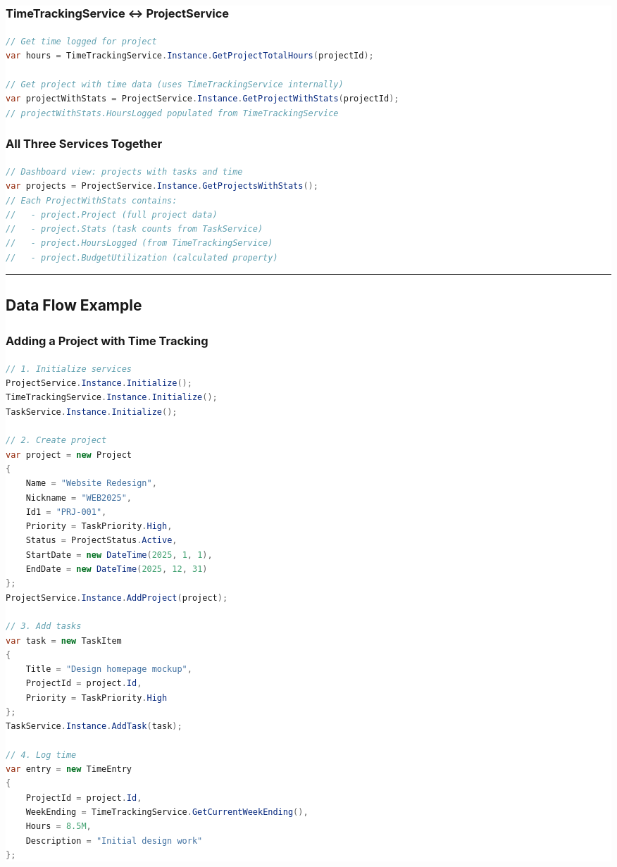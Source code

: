 ### TimeTrackingService ↔ ProjectService
```csharp
// Get time logged for project
var hours = TimeTrackingService.Instance.GetProjectTotalHours(projectId);

// Get project with time data (uses TimeTrackingService internally)
var projectWithStats = ProjectService.Instance.GetProjectWithStats(projectId);
// projectWithStats.HoursLogged populated from TimeTrackingService
```

### All Three Services Together
```csharp
// Dashboard view: projects with tasks and time
var projects = ProjectService.Instance.GetProjectsWithStats();
// Each ProjectWithStats contains:
//   - project.Project (full project data)
//   - project.Stats (task counts from TaskService)
//   - project.HoursLogged (from TimeTrackingService)
//   - project.BudgetUtilization (calculated property)
```

---

## Data Flow Example

### Adding a Project with Time Tracking

```csharp
// 1. Initialize services
ProjectService.Instance.Initialize();
TimeTrackingService.Instance.Initialize();
TaskService.Instance.Initialize();

// 2. Create project
var project = new Project
{
    Name = "Website Redesign",
    Nickname = "WEB2025",
    Id1 = "PRJ-001",
    Priority = TaskPriority.High,
    Status = ProjectStatus.Active,
    StartDate = new DateTime(2025, 1, 1),
    EndDate = new DateTime(2025, 12, 31)
};
ProjectService.Instance.AddProject(project);

// 3. Add tasks
var task = new TaskItem
{
    Title = "Design homepage mockup",
    ProjectId = project.Id,
    Priority = TaskPriority.High
};
TaskService.Instance.AddTask(task);

// 4. Log time
var entry = new TimeEntry
{
    ProjectId = project.Id,
    WeekEnding = TimeTrackingService.GetCurrentWeekEnding(),
    Hours = 8.5M,
    Description = "Initial design work"
};
```